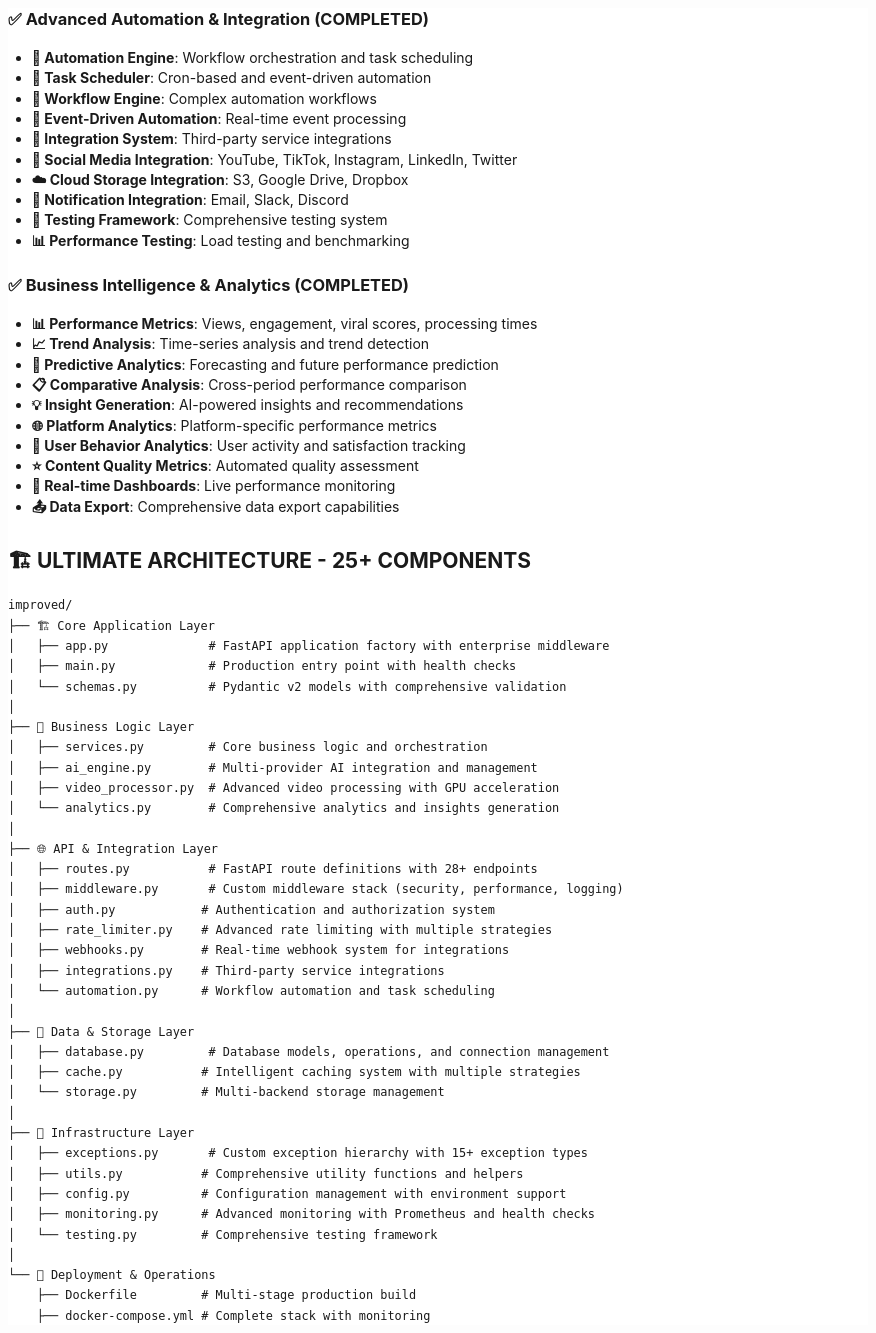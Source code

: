 ### ✅ **Advanced Automation & Integration (COMPLETED)**
- **🤖 Automation Engine**: Workflow orchestration and task scheduling
- **📅 Task Scheduler**: Cron-based and event-driven automation
- **🔄 Workflow Engine**: Complex automation workflows
- **📡 Event-Driven Automation**: Real-time event processing
- **🔗 Integration System**: Third-party service integrations
- **📱 Social Media Integration**: YouTube, TikTok, Instagram, LinkedIn, Twitter
- **☁️ Cloud Storage Integration**: S3, Google Drive, Dropbox
- **📧 Notification Integration**: Email, Slack, Discord
- **🧪 Testing Framework**: Comprehensive testing system
- **📊 Performance Testing**: Load testing and benchmarking

### ✅ **Business Intelligence & Analytics (COMPLETED)**
- **📊 Performance Metrics**: Views, engagement, viral scores, processing times
- **📈 Trend Analysis**: Time-series analysis and trend detection
- **🔮 Predictive Analytics**: Forecasting and future performance prediction
- **📋 Comparative Analysis**: Cross-period performance comparison
- **💡 Insight Generation**: AI-powered insights and recommendations
- **🌐 Platform Analytics**: Platform-specific performance metrics
- **👥 User Behavior Analytics**: User activity and satisfaction tracking
- **⭐ Content Quality Metrics**: Automated quality assessment
- **📱 Real-time Dashboards**: Live performance monitoring
- **📤 Data Export**: Comprehensive data export capabilities

## 🏗️ **ULTIMATE ARCHITECTURE - 25+ COMPONENTS**

```
improved/
├── 🏗️ Core Application Layer
│   ├── app.py              # FastAPI application factory with enterprise middleware
│   ├── main.py             # Production entry point with health checks
│   └── schemas.py          # Pydantic v2 models with comprehensive validation
│
├── 🧠 Business Logic Layer
│   ├── services.py         # Core business logic and orchestration
│   ├── ai_engine.py        # Multi-provider AI integration and management
│   ├── video_processor.py  # Advanced video processing with GPU acceleration
│   └── analytics.py        # Comprehensive analytics and insights generation
│
├── 🌐 API & Integration Layer
│   ├── routes.py           # FastAPI route definitions with 28+ endpoints
│   ├── middleware.py       # Custom middleware stack (security, performance, logging)
│   ├── auth.py            # Authentication and authorization system
│   ├── rate_limiter.py    # Advanced rate limiting with multiple strategies
│   ├── webhooks.py        # Real-time webhook system for integrations
│   ├── integrations.py    # Third-party service integrations
│   └── automation.py      # Workflow automation and task scheduling
│
├── 💾 Data & Storage Layer
│   ├── database.py         # Database models, operations, and connection management
│   ├── cache.py           # Intelligent caching system with multiple strategies
│   └── storage.py         # Multi-backend storage management
│
├── 🔧 Infrastructure Layer
│   ├── exceptions.py       # Custom exception hierarchy with 15+ exception types
│   ├── utils.py           # Comprehensive utility functions and helpers
│   ├── config.py          # Configuration management with environment support
│   ├── monitoring.py      # Advanced monitoring with Prometheus and health checks
│   └── testing.py         # Comprehensive testing framework
│
└── 🐳 Deployment & Operations
    ├── Dockerfile         # Multi-stage production build
    ├── docker-compose.yml # Complete stack with monitoring
```